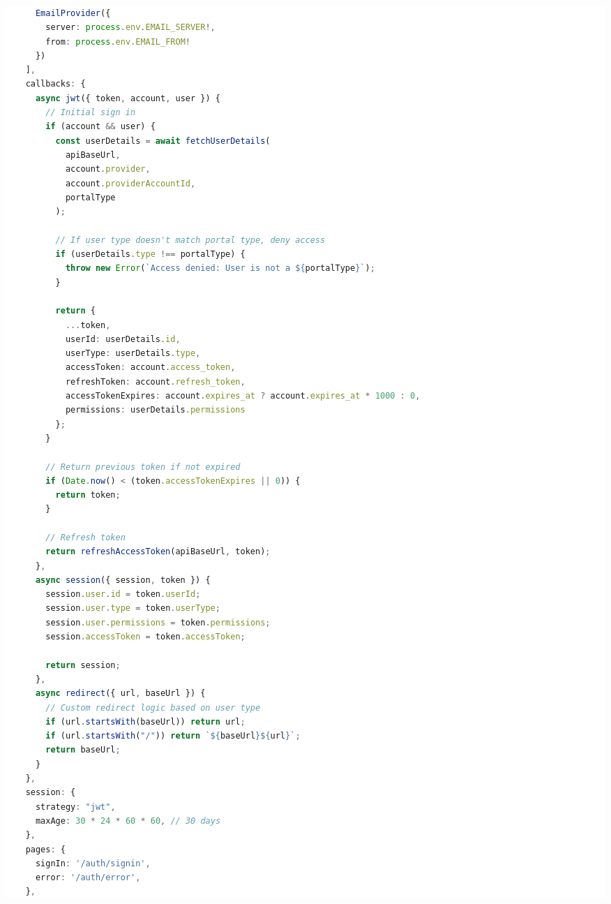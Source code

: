```typescript
      EmailProvider({
        server: process.env.EMAIL_SERVER!,
        from: process.env.EMAIL_FROM!
      })
    ],
    callbacks: {
      async jwt({ token, account, user }) {
        // Initial sign in
        if (account && user) {
          const userDetails = await fetchUserDetails(
            apiBaseUrl,
            account.provider,
            account.providerAccountId,
            portalType
          );
          
          // If user type doesn't match portal type, deny access
          if (userDetails.type !== portalType) {
            throw new Error(`Access denied: User is not a ${portalType}`);
          }
          
          return {
            ...token,
            userId: userDetails.id,
            userType: userDetails.type,
            accessToken: account.access_token,
            refreshToken: account.refresh_token,
            accessTokenExpires: account.expires_at ? account.expires_at * 1000 : 0,
            permissions: userDetails.permissions
          };
        }
        
        // Return previous token if not expired
        if (Date.now() < (token.accessTokenExpires || 0)) {
          return token;
        }
        
        // Refresh token
        return refreshAccessToken(apiBaseUrl, token);
      },
      async session({ session, token }) {
        session.user.id = token.userId;
        session.user.type = token.userType;
        session.user.permissions = token.permissions;
        session.accessToken = token.accessToken;
        
        return session;
      },
      async redirect({ url, baseUrl }) {
        // Custom redirect logic based on user type
        if (url.startsWith(baseUrl)) return url;
        if (url.startsWith("/")) return `${baseUrl}${url}`;
        return baseUrl;
      }
    },
    session: {
      strategy: "jwt",
      maxAge: 30 * 24 * 60 * 60, // 30 days
    },
    pages: {
      signIn: '/auth/signin',
      error: '/auth/error',
    },
```